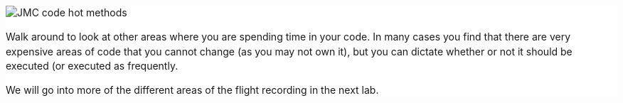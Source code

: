 ![JMC code hot methods](https://github.com/cchesser/java-perf-workshop/wiki/images/jmc_code_hot_methods_with_line.png)

Walk around to look at other areas where you are spending time in your code. In many cases you find that there are very expensive areas of code that you cannot change (as you may not own it), but you can dictate whether or not it should be executed (or executed as frequently.

We will go into more of the different areas of the flight recording in the next lab.

